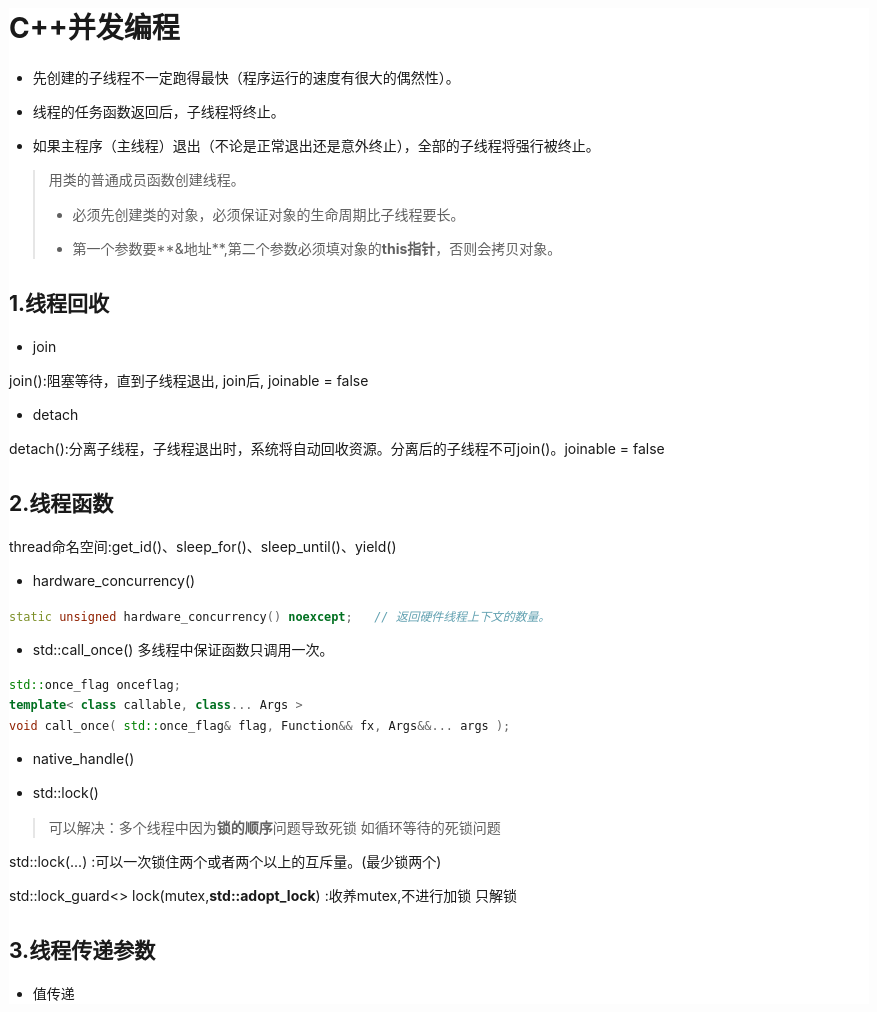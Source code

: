 # C++并发编程

- 先创建的子线程不一定跑得最快（程序运行的速度有很大的偶然性）。

- 线程的任务函数返回后，子线程将终止。

- 如果主程序（主线程）退出（不论是正常退出还是意外终止），全部的子线程将强行被终止。

> 用类的普通成员函数创建线程。
>
> - 必须先创建类的对象，必须保证对象的生命周期比子线程要长。
>
> - 第一个参数要**&地址**,第二个参数必须填对象的**this指针**，否则会拷贝对象。

## 1.线程回收

- join

join():阻塞等待，直到子线程退出, join后, joinable = false

- detach

detach():分离子线程，子线程退出时，系统将自动回收资源。分离后的子线程不可join()。joinable = false

## 2.线程函数

thread命名空间:get_id()、sleep_for()、sleep_until()、yield()

- hardware_concurrency()

```c++
static unsigned hardware_concurrency() noexcept;   // 返回硬件线程上下文的数量。
```

- std::call_once() 多线程中保证函数只调用一次。

```c++
std::once_flag onceflag;
template< class callable, class... Args >
void call_once( std::once_flag& flag, Function&& fx, Args&&... args );
```

- native_handle() 

- std::lock()

> 可以解决：多个线程中因为**锁的顺序**问题导致死锁 如循环等待的死锁问题

std::lock(...) :可以一次锁住两个或者两个以上的互斥量。(最少锁两个)

std::lock_guard<> lock(mutex,**std::adopt_lock**) :收养mutex,不进行加锁 只解锁



## 3.线程传递参数

- 值传递 
